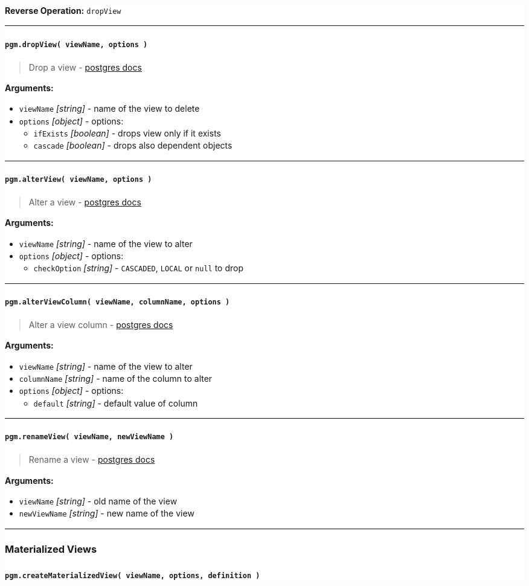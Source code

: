 **Reverse Operation:** `dropView`

---

#### `pgm.dropView( viewName, options )`

> Drop a view - [postgres docs](http://www.postgresql.org/docs/current/static/sql-dropview.html)

**Arguments:**

* `viewName` _[string]_ - name of the view to delete
* `options` _[object]_ - options:
  * `ifExists` _[boolean]_ - drops view only if it exists
  * `cascade` _[boolean]_ - drops also dependent objects

---

#### `pgm.alterView( viewName, options )`

> Alter a view - [postgres docs](https://www.postgresql.org/docs/current/static/sql-alterview.html)

**Arguments:**

* `viewName` _[string]_ - name of the view to alter
* `options` _[object]_ - options:
  * `checkOption` _[string]_ - `CASCADED`, `LOCAL` or `null` to drop

---

#### `pgm.alterViewColumn( viewName, columnName, options )`

> Alter a view column - [postgres docs](http://www.postgresql.org/docs/current/static/sql-alterview.html)

**Arguments:**

* `viewName` _[string]_ - name of the view to alter
* `columnName` _[string]_ - name of the column to alter
* `options` _[object]_ - options:
  * `default` _[string]_ - default value of column

---

#### `pgm.renameView( viewName, newViewName )`

> Rename a view - [postgres docs](http://www.postgresql.org/docs/current/static/sql-alterview.html)

**Arguments:**

* `viewName` _[string]_ - old name of the view
* `newViewName` _[string]_ - new name of the view

---

### Materialized Views

#### `pgm.createMaterializedView( viewName, options, definition )`
